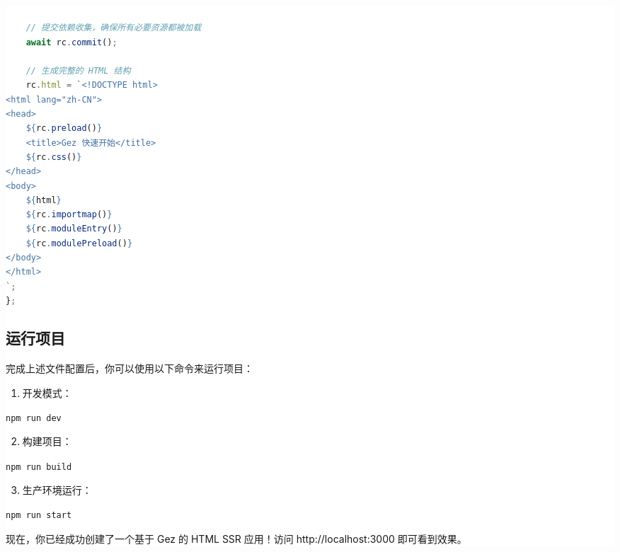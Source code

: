 ```ts title="src/entry.server.ts"

    // 提交依赖收集，确保所有必要资源都被加载
    await rc.commit();

    // 生成完整的 HTML 结构
    rc.html = `<!DOCTYPE html>
<html lang="zh-CN">
<head>
    ${rc.preload()}
    <title>Gez 快速开始</title>
    ${rc.css()}
</head>
<body>
    ${html}
    ${rc.importmap()}
    ${rc.moduleEntry()}
    ${rc.modulePreload()}
</body>
</html>
`;
};
```

## 运行项目

完成上述文件配置后，你可以使用以下命令来运行项目：

1. 开发模式：
```bash
npm run dev
```

2. 构建项目：
```bash
npm run build
```

3. 生产环境运行：
```bash
npm run start
```

现在，你已经成功创建了一个基于 Gez 的 HTML SSR 应用！访问 http://localhost:3000 即可看到效果。
